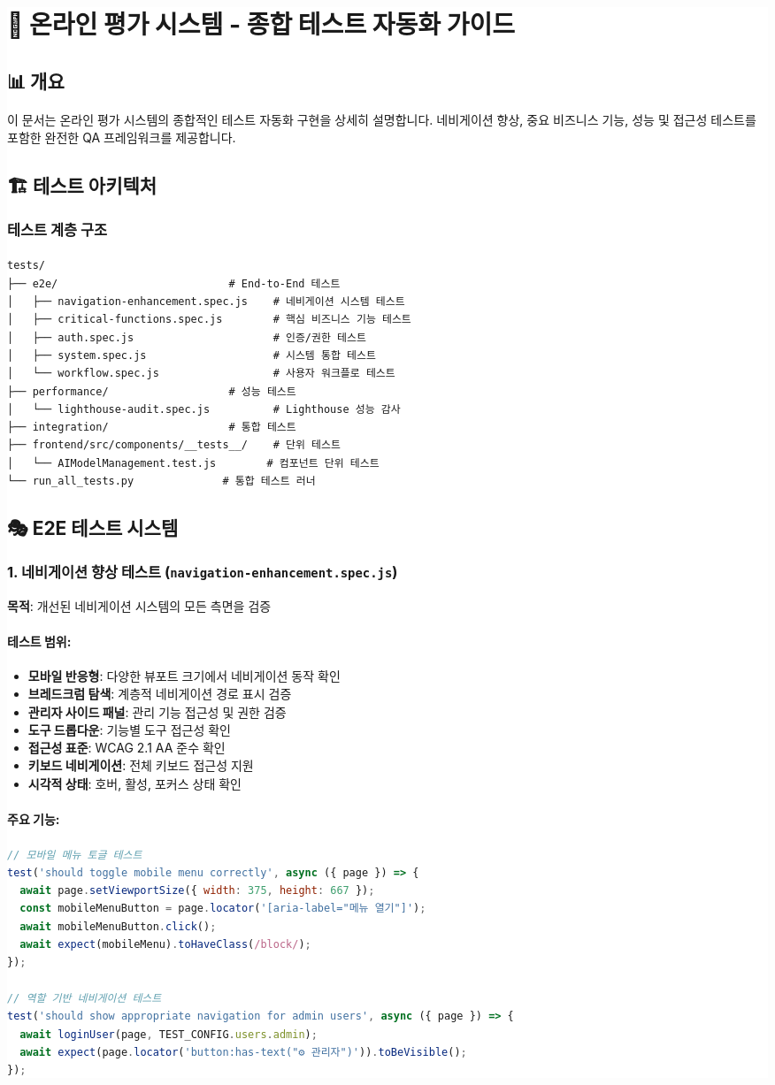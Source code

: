 # 🎯 온라인 평가 시스템 - 종합 테스트 자동화 가이드

## 📊 개요

이 문서는 온라인 평가 시스템의 종합적인 테스트 자동화 구현을 상세히 설명합니다. 네비게이션 향상, 중요 비즈니스 기능, 성능 및 접근성 테스트를 포함한 완전한 QA 프레임워크를 제공합니다.

## 🏗️ 테스트 아키텍처

### 테스트 계층 구조

```
tests/
├── e2e/                           # End-to-End 테스트
│   ├── navigation-enhancement.spec.js    # 네비게이션 시스템 테스트
│   ├── critical-functions.spec.js        # 핵심 비즈니스 기능 테스트
│   ├── auth.spec.js                      # 인증/권한 테스트
│   ├── system.spec.js                    # 시스템 통합 테스트
│   └── workflow.spec.js                  # 사용자 워크플로 테스트
├── performance/                   # 성능 테스트
│   └── lighthouse-audit.spec.js          # Lighthouse 성능 감사
├── integration/                   # 통합 테스트
├── frontend/src/components/__tests__/    # 단위 테스트
│   └── AIModelManagement.test.js        # 컴포넌트 단위 테스트
└── run_all_tests.py              # 통합 테스트 러너
```

## 🎭 E2E 테스트 시스템

### 1. 네비게이션 향상 테스트 (`navigation-enhancement.spec.js`)

**목적**: 개선된 네비게이션 시스템의 모든 측면을 검증

#### 테스트 범위:
- **모바일 반응형**: 다양한 뷰포트 크기에서 네비게이션 동작 확인
- **브레드크럼 탐색**: 계층적 네비게이션 경로 표시 검증
- **관리자 사이드 패널**: 관리 기능 접근성 및 권한 검증
- **도구 드롭다운**: 기능별 도구 접근성 확인
- **접근성 표준**: WCAG 2.1 AA 준수 확인
- **키보드 네비게이션**: 전체 키보드 접근성 지원
- **시각적 상태**: 호버, 활성, 포커스 상태 확인

#### 주요 기능:
```javascript
// 모바일 메뉴 토글 테스트
test('should toggle mobile menu correctly', async ({ page }) => {
  await page.setViewportSize({ width: 375, height: 667 });
  const mobileMenuButton = page.locator('[aria-label="메뉴 열기"]');
  await mobileMenuButton.click();
  await expect(mobileMenu).toHaveClass(/block/);
});

// 역할 기반 네비게이션 테스트
test('should show appropriate navigation for admin users', async ({ page }) => {
  await loginUser(page, TEST_CONFIG.users.admin);
  await expect(page.locator('button:has-text("⚙️ 관리자")')).toBeVisible();
});
```
